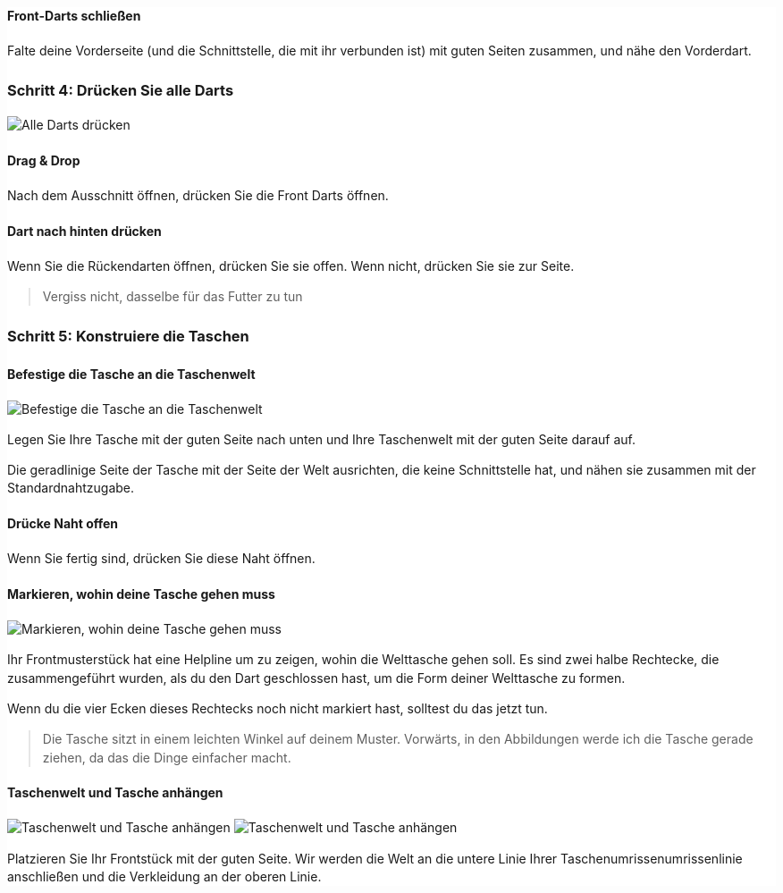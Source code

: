 #### Front-Darts schließen

Falte deine Vorderseite (und die Schnittstelle, die mit ihr verbunden ist) mit guten Seiten zusammen, und nähe den Vorderdart.

### Schritt 4: Drücken Sie alle Darts

![Alle Darts drücken](04a.png)

#### Drag & Drop

Nach dem Ausschnitt öffnen, drücken Sie die Front Darts öffnen.

#### Dart nach hinten drücken

Wenn Sie die Rückendarten öffnen, drücken Sie sie offen. Wenn nicht, drücken Sie sie zur Seite.

> Vergiss nicht, dasselbe für das Futter zu tun

### Schritt 5: Konstruiere die Taschen

#### Befestige die Tasche an die Taschenwelt

![Befestige die Tasche an die Taschenwelt](05a.png)

Legen Sie Ihre Tasche mit der guten Seite nach unten und Ihre Taschenwelt mit der guten Seite darauf auf.

Die geradlinige Seite der Tasche mit der Seite der Welt ausrichten, die keine Schnittstelle hat, und nähen sie zusammen mit der Standardnahtzugabe.

#### Drücke Naht offen

Wenn Sie fertig sind, drücken Sie diese Naht öffnen.

#### Markieren, wohin deine Tasche gehen muss

![Markieren, wohin deine Tasche gehen muss](05a.png)

Ihr Frontmusterstück hat eine Helpline um zu zeigen, wohin die Welttasche gehen soll. Es sind zwei halbe Rechtecke, die zusammengeführt wurden, als du den Dart geschlossen hast, um die Form deiner Welttasche zu formen.

Wenn du die vier Ecken dieses Rechtecks noch nicht markiert hast, solltest du das jetzt tun.

> Die Tasche sitzt in einem leichten Winkel auf deinem Muster. Vorwärts, in den Abbildungen werde ich die Tasche gerade ziehen, da das die Dinge einfacher macht.

#### Taschenwelt und Tasche anhängen

![Taschenwelt und Tasche anhängen](05c.png) ![Taschenwelt und Tasche anhängen](05d.png)

Platzieren Sie Ihr Frontstück mit der guten Seite. Wir werden die Welt an die untere Linie Ihrer Taschenumrissenumrissenlinie anschließen und die Verkleidung an der oberen Linie.
